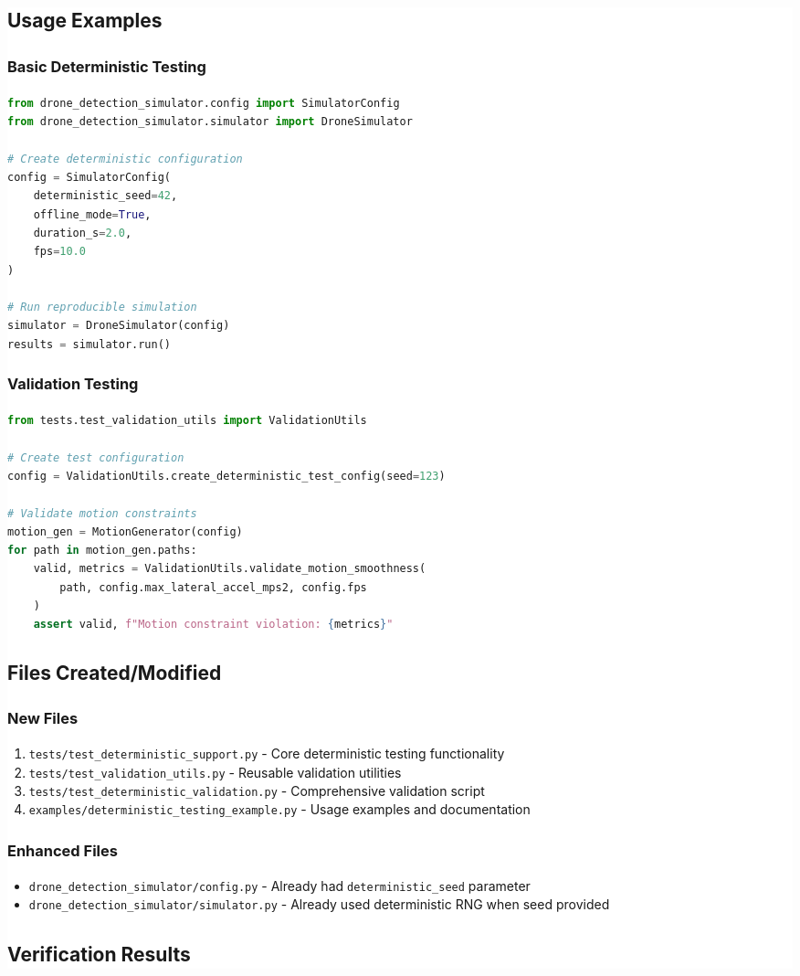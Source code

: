 ## Usage Examples

### Basic Deterministic Testing
```python
from drone_detection_simulator.config import SimulatorConfig
from drone_detection_simulator.simulator import DroneSimulator

# Create deterministic configuration
config = SimulatorConfig(
    deterministic_seed=42,
    offline_mode=True,
    duration_s=2.0,
    fps=10.0
)

# Run reproducible simulation
simulator = DroneSimulator(config)
results = simulator.run()
```

### Validation Testing
```python
from tests.test_validation_utils import ValidationUtils

# Create test configuration
config = ValidationUtils.create_deterministic_test_config(seed=123)

# Validate motion constraints
motion_gen = MotionGenerator(config)
for path in motion_gen.paths:
    valid, metrics = ValidationUtils.validate_motion_smoothness(
        path, config.max_lateral_accel_mps2, config.fps
    )
    assert valid, f"Motion constraint violation: {metrics}"
```

## Files Created/Modified

### New Files
1. `tests/test_deterministic_support.py` - Core deterministic testing functionality
2. `tests/test_validation_utils.py` - Reusable validation utilities
3. `tests/test_deterministic_validation.py` - Comprehensive validation script
4. `examples/deterministic_testing_example.py` - Usage examples and documentation

### Enhanced Files
- `drone_detection_simulator/config.py` - Already had `deterministic_seed` parameter
- `drone_detection_simulator/simulator.py` - Already used deterministic RNG when seed provided

## Verification Results
